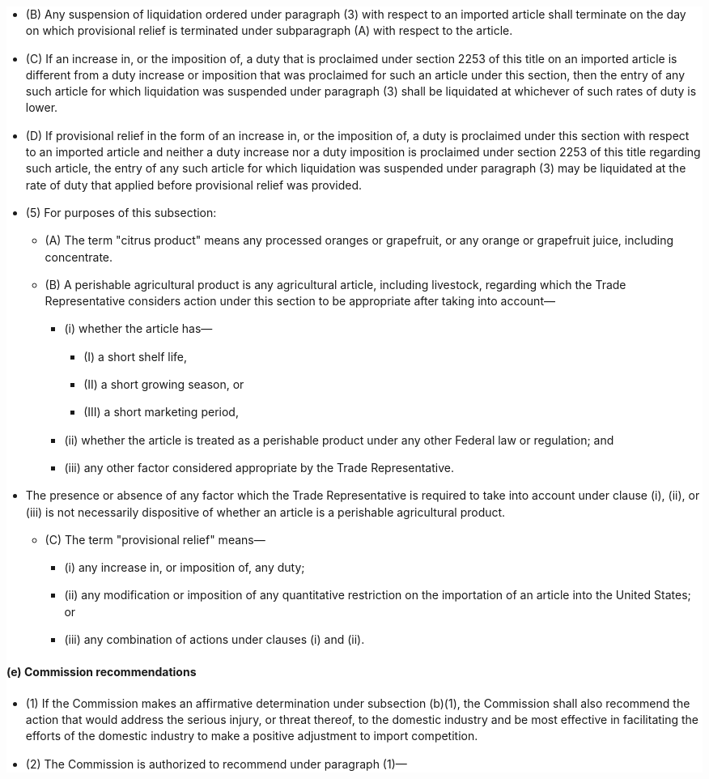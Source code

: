 
* (B) Any suspension of liquidation ordered under paragraph (3) with respect to an imported article shall terminate on the day on which provisional relief is terminated under subparagraph (A) with respect to the article.

* (C) If an increase in, or the imposition of, a duty that is proclaimed under section 2253 of this title on an imported article is different from a duty increase or imposition that was proclaimed for such an article under this section, then the entry of any such article for which liquidation was suspended under paragraph (3) shall be liquidated at whichever of such rates of duty is lower.

* (D) If provisional relief in the form of an increase in, or the imposition of, a duty is proclaimed under this section with respect to an imported article and neither a duty increase nor a duty imposition is proclaimed under section 2253 of this title regarding such article, the entry of any such article for which liquidation was suspended under paragraph (3) may be liquidated at the rate of duty that applied before provisional relief was provided.

* (5) For purposes of this subsection:

  * (A) The term "citrus product" means any processed oranges or grapefruit, or any orange or grapefruit juice, including concentrate.

  * (B) A perishable agricultural product is any agricultural article, including livestock, regarding which the Trade Representative considers action under this section to be appropriate after taking into account—

    * (i) whether the article has—

      * (I) a short shelf life,

      * (II) a short growing season, or

      * (III) a short marketing period,


    * (ii) whether the article is treated as a perishable product under any other Federal law or regulation; and

    * (iii) any other factor considered appropriate by the Trade Representative.


* The presence or absence of any factor which the Trade Representative is required to take into account under clause (i), (ii), or (iii) is not necessarily dispositive of whether an article is a perishable agricultural product.

  * (C) The term "provisional relief" means—

    * (i) any increase in, or imposition of, any duty;

    * (ii) any modification or imposition of any quantitative restriction on the importation of an article into the United States; or

    * (iii) any combination of actions under clauses (i) and (ii).

#### (e) Commission recommendations
* (1) If the Commission makes an affirmative determination under subsection (b)(1), the Commission shall also recommend the action that would address the serious injury, or threat thereof, to the domestic industry and be most effective in facilitating the efforts of the domestic industry to make a positive adjustment to import competition.

* (2) The Commission is authorized to recommend under paragraph (1)—
